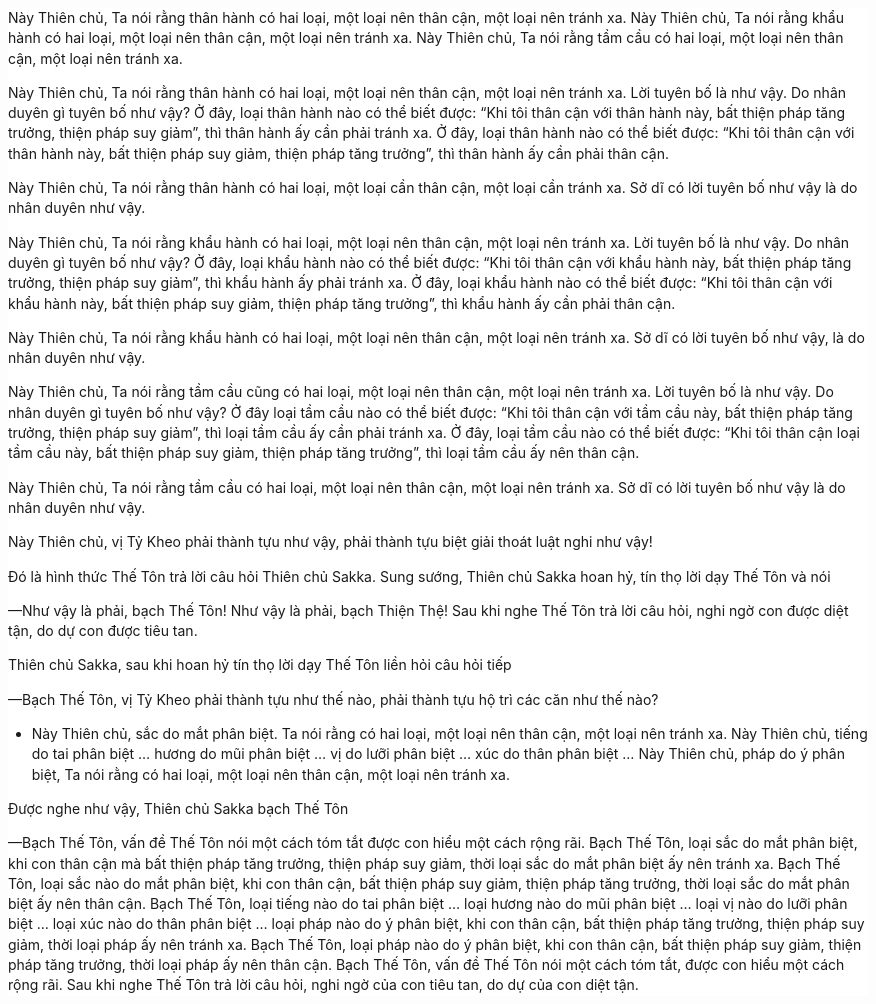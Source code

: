 Này Thiên chủ, Ta nói rằng thân hành có hai loại, một loại nên thân cận, một loại nên tránh xa. Này Thiên chủ, Ta nói rằng khẩu hành có hai loại, một loại nên thân cận, một loại nên tránh xa. Này Thiên chủ, Ta nói rằng tầm cầu có hai loại, một loại nên thân cận, một loại nên tránh xa.

Này Thiên chủ, Ta nói rằng thân hành có hai loại, một loại nên thân cận, một loại nên tránh xa. Lời tuyên bố là như vậy. Do nhân duyên gì tuyên bố như vậy? Ở đây, loại thân hành nào có thể biết được: “Khi tôi thân cận với thân hành này, bất thiện pháp tăng trưởng, thiện pháp suy giảm”, thì thân hành ấy cần phải tránh xa. Ở đây, loại thân hành nào có thể biết được: “Khi tôi thân cận với thân hành này, bất thiện pháp suy giảm, thiện pháp tăng trưởng”, thì thân hành ấy cần phải thân cận.

Này Thiên chủ, Ta nói rằng thân hành có hai loại, một loại cần thân cận, một loại cần tránh xa. Sở dĩ có lời tuyên bố như vậy là do nhân duyên như vậy.

Này Thiên chủ, Ta nói rằng khẩu hành có hai loại, một loại nên thân cận, một loại nên tránh xa. Lời tuyên bố là như vậy. Do nhân duyên gì tuyên bố như vậy? Ở đây, loại khẩu hành nào có thể biết được: “Khi tôi thân cận với khẩu hành này, bất thiện pháp tăng trưởng, thiện pháp suy giảm”, thì khẩu hành ấy phải tránh xa. Ở đây, loại khẩu hành nào có thể biết được: “Khi tôi thân cận với khẩu hành này, bất thiện pháp suy giảm, thiện pháp tăng trưởng”, thì khẩu hành ấy cần phải thân cận.

Này Thiên chủ, Ta nói rằng khẩu hành có hai loại, một loại nên thân cận, một loại nên tránh xa. Sở dĩ có lời tuyên bố như vậy, là do nhân duyên như vậy.

Này Thiên chủ, Ta nói rằng tầm cầu cũng có hai loại, một loại nên thân cận, một loại nên tránh xa. Lời tuyên bố là như vậy. Do nhân duyên gì tuyên bố như vậy? Ở đây loại tầm cầu nào có thể biết được: “Khi tôi thân cận với tầm cầu này, bất thiện pháp tăng trưởng, thiện pháp suy giảm”, thì loại tầm cầu ấy cần phải tránh xa. Ở đây, loại tầm cầu nào có thể biết được: “Khi tôi thân cận loại tầm cầu này, bất thiện pháp suy giảm, thiện pháp tăng trưởng”, thì loại tầm cầu ấy nên thân cận.

Này Thiên chủ, Ta nói rằng tầm cầu có hai loại, một loại nên thân cận, một loại nên tránh xa. Sở dĩ có lời tuyên bố như vậy là do nhân duyên như vậy.

Này Thiên chủ, vị Tỷ Kheo phải thành tựu như vậy, phải thành tựu biệt giải thoát luật nghi như vậy!

Ðó là hình thức Thế Tôn trả lời câu hỏi Thiên chủ Sakka. Sung sướng, Thiên chủ Sakka hoan hỷ, tín thọ lời dạy Thế Tôn và nói

—Như vậy là phải, bạch Thế Tôn! Như vậy là phải, bạch Thiện Thệ! Sau khi nghe Thế Tôn trả lời câu hỏi, nghi ngờ con được diệt tận, do dự con được tiêu tan.

Thiên chủ Sakka, sau khi hoan hỷ tín thọ lời dạy Thế Tôn liền hỏi câu hỏi tiếp

—Bạch Thế Tôn, vị Tỷ Kheo phải thành tựu như thế nào, phải thành tựu hộ trì các căn như thế nào?

- Này Thiên chủ, sắc do mắt phân biệt. Ta nói rằng có hai loại, một loại nên thân cận, một loại nên tránh xa. Này Thiên chủ, tiếng do tai phân biệt … hương do mũi phân biệt … vị do lưỡi phân biệt … xúc do thân phân biệt … Này Thiên chủ, pháp do ý phân biệt, Ta nói rằng có hai loại, một loại nên thân cận, một loại nên tránh xa.

Ðược nghe như vậy, Thiên chủ Sakka bạch Thế Tôn

—Bạch Thế Tôn, vấn đề Thế Tôn nói một cách tóm tắt được con hiểu một cách rộng rãi. Bạch Thế Tôn, loại sắc do mắt phân biệt, khi con thân cận mà bất thiện pháp tăng trưởng, thiện pháp suy giảm, thời loại sắc do mắt phân biệt ấy nên tránh xa. Bạch Thế Tôn, loại sắc nào do mắt phân biệt, khi con thân cận, bất thiện pháp suy giảm, thiện pháp tăng trưởng, thời loại sắc do mắt phân biệt ấy nên thân cận. Bạch Thế Tôn, loại tiếng nào do tai phân biệt … loại hương nào do mũi phân biệt … loại vị nào do lưỡi phân biệt … loại xúc nào do thân phân biệt … loại pháp nào do ý phân biệt, khi con thân cận, bất thiện pháp tăng trưởng, thiện pháp suy giảm, thời loại pháp ấy nên tránh xa. Bạch Thế Tôn, loại pháp nào do ý phân biệt, khi con thân cận, bất thiện pháp suy giảm, thiện pháp tăng trưởng, thời loại pháp ấy nên thân cận. Bạch Thế Tôn, vấn đề Thế Tôn nói một cách tóm tắt, được con hiểu một cách rộng rãi. Sau khi nghe Thế Tôn trả lời câu hỏi, nghi ngờ của con tiêu tan, do dự của con diệt tận.
